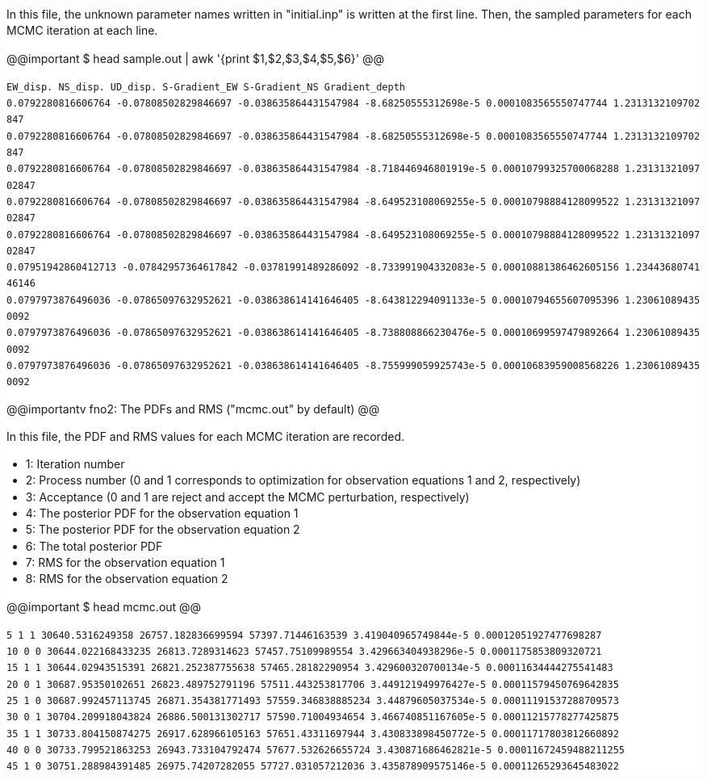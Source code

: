 In this file, the unknown parameter names written in "initial.inp" is written at the first line.
Then, the sampled parameters for each MCMC iteration at each line.

@@important
\$ head sample.out | awk '{print \$1,\$2,\$3,\$4,\$5,\$6}'
@@
```plaintext
EW_disp. NS_disp. UD_disp. S-Gradient_EW S-Gradient_NS Gradient_depth
0.0792280816606764 -0.07808502829846697 -0.038635864431547984 -8.68250555312698e-5 0.0001083565550747744 1.2313132109702847
0.0792280816606764 -0.07808502829846697 -0.038635864431547984 -8.68250555312698e-5 0.0001083565550747744 1.2313132109702847
0.0792280816606764 -0.07808502829846697 -0.038635864431547984 -8.718446946801919e-5 0.00010799325700068288 1.2313132109702847
0.0792280816606764 -0.07808502829846697 -0.038635864431547984 -8.649523108069255e-5 0.00010798884128099522 1.2313132109702847
0.0792280816606764 -0.07808502829846697 -0.038635864431547984 -8.649523108069255e-5 0.00010798884128099522 1.2313132109702847
0.07951942860412713 -0.07842957364617842 -0.03781991489286092 -8.733991904332083e-5 0.00010881386462605156 1.2344368074146146
0.0797973876496036 -0.07865097632952621 -0.038638614141646405 -8.643812294091133e-5 0.00010794655607095396 1.230610894350092
0.0797973876496036 -0.07865097632952621 -0.038638614141646405 -8.738808866230476e-5 0.00010699597479892664 1.230610894350092
0.0797973876496036 -0.07865097632952621 -0.038638614141646405 -8.755999059925743e-5 0.00010683959008568226 1.230610894350092
```

@@importantv
 fno2: The PDFs and RMS ("mcmc.out" by default)
@@

In this file, the PDF and RMS values for each MCMC iteration are recorded.
- 1: Iteration number
- 2: Process number (0 and 1 corresponds to optimization for observation equations 1 and 2, respectively)
- 3: Acceptance (0 and 1 are reject and accept the MCMC perturbation, respectively)
- 4: The posterior PDF for the observation equation 1
- 5: The posterior PDF for the observation equation 2
- 6: The total posterior PDF
- 7: RMS for the observation equation 1
- 8: RMS for the observation equation 2

@@important
\$ head mcmc.out
@@
```plaintext
5 1 1 30640.5316249358 26757.182836699594 57397.71446163539 3.419040965749844e-5 0.00012051927477698287
10 0 0 30644.022168433235 26813.7289314623 57457.75109989554 3.429663404938296e-5 0.0001175853809320721
15 1 1 30644.02943515391 26821.252387755638 57465.28182290954 3.429600320700134e-5 0.00011634444275541483
20 0 1 30687.95350102651 26823.489752791196 57511.443253817706 3.449121949976427e-5 0.00011579450769642835
25 1 0 30687.992457113745 26871.354381771493 57559.346838885234 3.44879605037534e-5 0.00011191537288709573
30 0 1 30704.209918043824 26886.500131302717 57590.71004934654 3.466740851167605e-5 0.00011215778277425875
35 1 1 30733.804150874275 26917.628966105163 57651.43311697944 3.430833898450772e-5 0.00011717803812660892
40 0 0 30733.799521863253 26943.733104792474 57677.532626655724 3.430871686462821e-5 0.00011672459488211255
45 1 0 30751.288984391485 26975.74207282055 57727.031057212036 3.435878909575146e-5 0.00011265293645483022
```